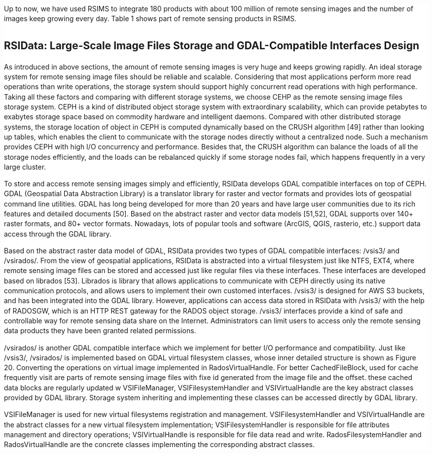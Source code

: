 Up to now, we have used RSIMS to integrate 180 products with about 100 million of remote sensing images and the number of images keep growing every day. Table 1 shows part of remote sensing products in RSIMS.

## RSIData: Large-Scale Image Files Storage and GDAL-Compatible Interfaces Design

As introduced in above sections, the amount of remote sensing images is very huge and keeps growing rapidly. An ideal storage system for remote sensing image files should be reliable and scalable. Considering that most applications perform more read operations than write operations, the storage system should support highly concurrent read operations with high performance. Taking all these factors and comparing with different storage systems, we choose CEHP as the remote sensing image files storage system. CEPH is a kind of distributed object storage system with extraordinary scalability, which can provide petabytes to exabytes storage space based on commodity hardware and intelligent daemons. Compared with other distributed storage systems, the storage location of object in CEPH is computed dynamically based on the CRUSH algorithm [49] rather than looking up tables, which enables the client to communicate with the storage nodes directly without a centralized node. Such a mechanism provides CEPH with high I/O concurrency and performance. Besides that, the CRUSH algorithm can balance the loads of all the storage nodes efficiently, and the loads can be rebalanced quickly if some storage nodes fail, which happens frequently in a very large cluster.

To store and access remote sensing images simply and efficiently, RSIData develops GDAL compatible interfaces on top of CEPH. GDAL (Geospatial Data Abstraction Library) is a translator library for raster and vector formats and provides lots of geospatial command line utilities. GDAL has long being developed for more than 20 years and have large user communities due to its rich features and detailed documents [50]. Based on the abstract raster and vector data models [51,52], GDAL supports over 140+ raster formats, and 80+ vector formats. Nowadays, lots of popular tools and software (ArcGIS, QGIS, rasterio, etc.) support data access through the GDAL library.

Based on the abstract raster data model of GDAL, RSIData provides two types of GDAL compatible interfaces: /vsis3/ and /vsirados/. From the view of geospatial applications, RSIData is abstracted into a virtual filesystem just like NTFS, EXT4, where remote sensing image files can be stored and accessed just like regular files via these interfaces. These interfaces are developed based on librados [53]. Librados is library that allows applications to communicate with CEPH directly using its native communication protocols, and allows users to implement their own customed interfaces. /vsis3/ is designed for AWS S3 buckets, and has been integrated into the GDAL library. However, applications can access data stored in RSIData with /vsis3/ with the help of RADOSGW, which is an HTTP REST gateway for the RADOS object storage. /vsis3/ interfaces provide a kind of safe and controllable way for remote sensing data share on the Internet. Administrators can limit users to access only the remote sensing data products they have been granted related permissions.

/vsirados/ is another GDAL compatible interface which we implement for better I/O performance and compatibility. Just like /vsis3/, /vsirados/ is implemented based on GDAL virtual filesystem classes, whose inner detailed structure is shown as Figure 20. Converting the operations on virtual image implemented in RadosVirtualHandle. For better CachedFileBlock, used for cache frequently visit are parts of remote sensing image files with fixe id generated from the image file and the offset. these cached data blocks are regularly updated w VSIFileManager, VSIFilesystemHandler and VSIVirtualHandle are the key abstract classes provided by GDAL library. Storage system inheriting and implementing these classes can be accessed directly by GDAL library.

VSIFileManager is used for new virtual filesystems registration and management. VSIFilesystemHandler and VSIVirtualHandle are the abstract classes for a new virtual filesystem implementation; VSIFilesystemHandler is responsible for file attributes management and directory operations; VSIVirtualHandle is responsible for file data read and write. RadosFilesystemHandler and RadosVirtualHandle are the concrete classes implementing the corresponding abstract classes.
